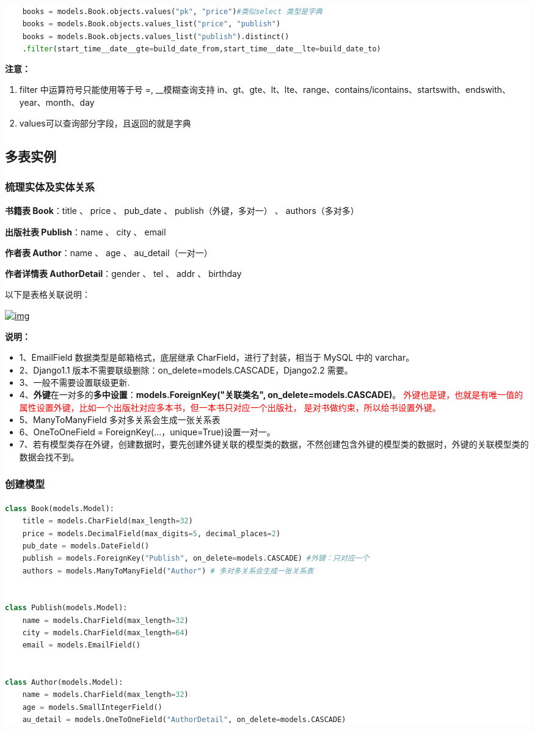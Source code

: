 ```python
    books = models.Book.objects.values("pk", "price")#类似select 类型是字典
    books = models.Book.objects.values_list("price", "publish")
    books = models.Book.objects.values_list("publish").distinct()
    .filter(start_time__date__gte=build_date_from,start_time__date__lte=build_date_to)
```

**注意：**

1. filter 中运算符号只能使用等于号 =,  __模糊查询支持
   in、gt、gte、lt、lte、range、contains/icontains、startswith、endswith、year、month、day

2. values可以查询部分字段，且返回的就是字典









## 多表实例

### 梳理实体及实体关系

**书籍表 Book**：title 、 price 、 pub_date 、 publish（外键，多对一） 、 authors（多对多）

**出版社表 Publish**：name 、 city 、 email

**作者表 Author**：name 、 age 、 au_detail（一对一）

**作者详情表 AuthorDetail**：gender 、 tel 、 addr 、 birthday

以下是表格关联说明：

[![img](https://piggo-picture.oss-cn-hangzhou.aliyuncs.com/Django-orm2_1.png)](https://www.runoob.com/wp-content/uploads/2020/05/Django-orm2_1.png)

**说明：**

- 1、EmailField 数据类型是邮箱格式，底层继承 CharField，进行了封装，相当于 MySQL 中的 varchar。
- 2、Django1.1 版本不需要联级删除：on_delete=models.CASCADE，Django2.2 需要。
- 3、一般不需要设置联级更新.
- 4、**外键**在一对多的**多中设置**：**models.ForeignKey("关联类名", on_delete=models.CASCADE)**。
     <font color=red>外键也是键，也就是有唯一值的属性设置外键，比如一个出版社对应多本书，但一本书只对应一个出版社，   是对书做约束，所以给书设置外键。</font>
- 5、ManyToManyField 多对多关系会生成一张关系表
- 6、OneToOneField = ForeignKey(...，unique=True)设置一对一。
- 7、若有模型类存在外键，创建数据时，要先创建外键关联的模型类的数据，不然创建包含外键的模型类的数据时，外键的关联模型类的数据会找不到。

### 创建模型

```python
class Book(models.Model):
    title = models.CharField(max_length=32)
    price = models.DecimalField(max_digits=5, decimal_places=2)
    pub_date = models.DateField()
    publish = models.ForeignKey("Publish", on_delete=models.CASCADE) #外键：只对应一个
    authors = models.ManyToManyField("Author") # 多对多关系会生成一张关系表


class Publish(models.Model):
    name = models.CharField(max_length=32)
    city = models.CharField(max_length=64)
    email = models.EmailField()


class Author(models.Model):
    name = models.CharField(max_length=32)
    age = models.SmallIntegerField()
    au_detail = models.OneToOneField("AuthorDetail", on_delete=models.CASCADE)

```